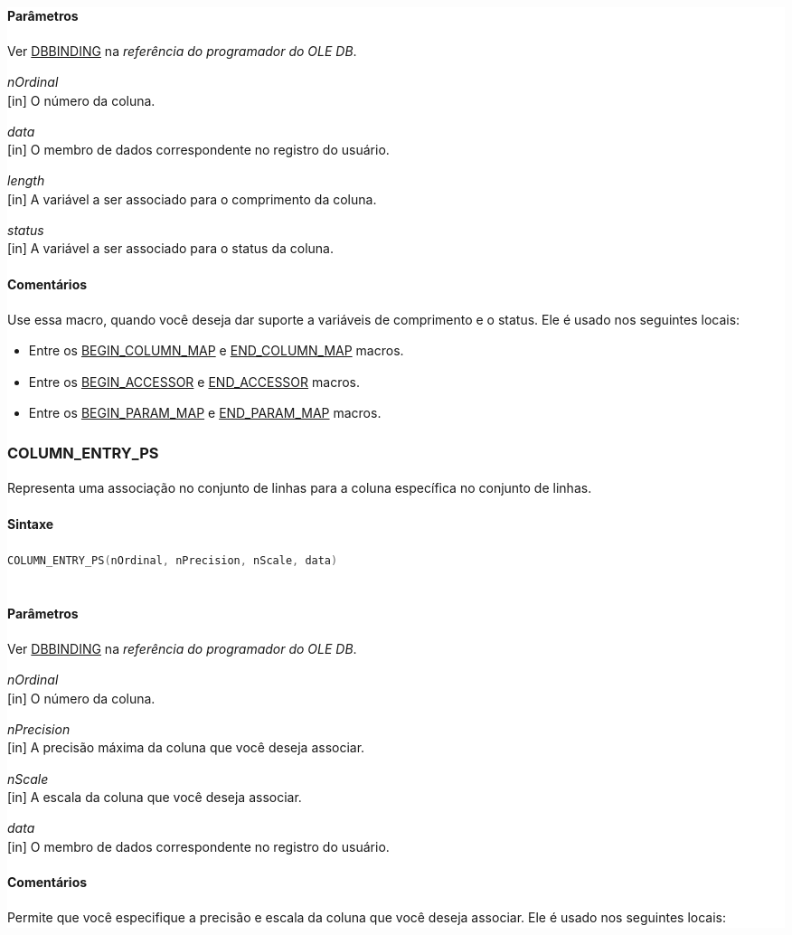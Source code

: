 #### <a name="parameters"></a>Parâmetros  
 Ver [DBBINDING](https://msdn.microsoft.com/library/ms716845.aspx) na *referência do programador do OLE DB*.  
  
 *nOrdinal*  
 [in] O número da coluna.  
  
 *data*  
 [in] O membro de dados correspondente no registro do usuário.  
  
 *length*  
 [in] A variável a ser associado para o comprimento da coluna.  
  
 *status*  
 [in] A variável a ser associado para o status da coluna.  
  
#### <a name="remarks"></a>Comentários  
 Use essa macro, quando você deseja dar suporte a variáveis de comprimento e o status. Ele é usado nos seguintes locais:  
  
-   Entre os [BEGIN_COLUMN_MAP](../../data/oledb/begin-column-map.md) e [END_COLUMN_MAP](../../data/oledb/end-column-map.md) macros.  
  
-   Entre os [BEGIN_ACCESSOR](../../data/oledb/begin-accessor.md) e [END_ACCESSOR](../../data/oledb/end-accessor.md) macros.  
  
-   Entre os [BEGIN_PARAM_MAP](../../data/oledb/begin-param-map.md) e [END_PARAM_MAP](../../data/oledb/end-param-map.md) macros.  

### <a name="column_entry_ps"></a> COLUMN_ENTRY_PS
Representa uma associação no conjunto de linhas para a coluna específica no conjunto de linhas.  
  
#### <a name="syntax"></a>Sintaxe  
  
```cpp
COLUMN_ENTRY_PS(nOrdinal, nPrecision, nScale, data)  
  
```  
  
#### <a name="parameters"></a>Parâmetros  
 Ver [DBBINDING](https://msdn.microsoft.com/library/ms716845.aspx) na *referência do programador do OLE DB*.  
  
 *nOrdinal*  
 [in] O número da coluna.  
  
 *nPrecision*  
 [in] A precisão máxima da coluna que você deseja associar.  
  
 *nScale*  
 [in] A escala da coluna que você deseja associar.  
  
 *data*  
 [in] O membro de dados correspondente no registro do usuário.  
  
#### <a name="remarks"></a>Comentários  
 Permite que você especifique a precisão e escala da coluna que você deseja associar. Ele é usado nos seguintes locais:  
  